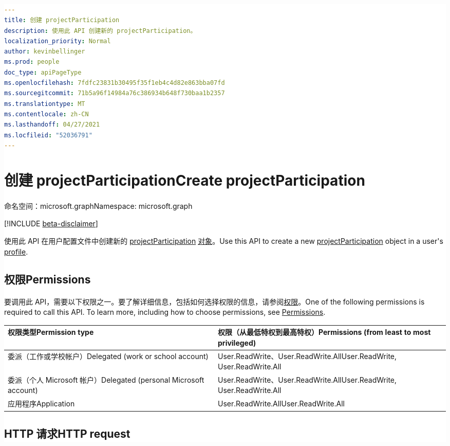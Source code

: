 ```yaml
---
title: 创建 projectParticipation
description: 使用此 API 创建新的 projectParticipation。
localization_priority: Normal
author: kevinbellinger
ms.prod: people
doc_type: apiPageType
ms.openlocfilehash: 7fdfc23831b30495f35f1eb4c4d82e863bba07fd
ms.sourcegitcommit: 71b5a96f14984a76c386934b648f730baa1b2357
ms.translationtype: MT
ms.contentlocale: zh-CN
ms.lasthandoff: 04/27/2021
ms.locfileid: "52036791"
---
```

# <a name="create-projectparticipation"></a><span data-ttu-id="8a632-103">创建 projectParticipation</span><span class="sxs-lookup"><span data-stu-id="8a632-103">Create projectParticipation</span></span>

<span data-ttu-id="8a632-104">命名空间：microsoft.graph</span><span class="sxs-lookup"><span data-stu-id="8a632-104">Namespace: microsoft.graph</span></span>

[!INCLUDE [beta-disclaimer](../../includes/beta-disclaimer.md)]

<span data-ttu-id="8a632-105">使用此 API 在用户配置文件中创建新的 [projectParticipation](../resources/projectParticipation.md) [对象](../resources/profile.md)。</span><span class="sxs-lookup"><span data-stu-id="8a632-105">Use this API to create a new [projectParticipation](../resources/projectParticipation.md) object in a user's [profile](../resources/profile.md).</span></span>

## <a name="permissions"></a><span data-ttu-id="8a632-106">权限</span><span class="sxs-lookup"><span data-stu-id="8a632-106">Permissions</span></span>

<span data-ttu-id="8a632-p101">要调用此 API，需要以下权限之一。要了解详细信息，包括如何选择权限的信息，请参阅[权限](/graph/permissions-reference)。</span><span class="sxs-lookup"><span data-stu-id="8a632-p101">One of the following permissions is required to call this API. To learn more, including how to choose permissions, see [Permissions](/graph/permissions-reference).</span></span>

| <span data-ttu-id="8a632-109">权限类型</span><span class="sxs-lookup"><span data-stu-id="8a632-109">Permission type</span></span>                        | <span data-ttu-id="8a632-110">权限（从最低特权到最高特权）</span><span class="sxs-lookup"><span data-stu-id="8a632-110">Permissions (from least to most privileged)</span></span> |
|:---------------------------------------|:--------------------------------------------|
| <span data-ttu-id="8a632-111">委派（工作或学校帐户）</span><span class="sxs-lookup"><span data-stu-id="8a632-111">Delegated (work or school account)</span></span>     | <span data-ttu-id="8a632-112">User.ReadWrite、User.ReadWrite.All</span><span class="sxs-lookup"><span data-stu-id="8a632-112">User.ReadWrite, User.ReadWrite.All</span></span>          |
| <span data-ttu-id="8a632-113">委派（个人 Microsoft 帐户）</span><span class="sxs-lookup"><span data-stu-id="8a632-113">Delegated (personal Microsoft account)</span></span> | <span data-ttu-id="8a632-114">User.ReadWrite、User.ReadWrite.All</span><span class="sxs-lookup"><span data-stu-id="8a632-114">User.ReadWrite, User.ReadWrite.All</span></span>          |
| <span data-ttu-id="8a632-115">应用程序</span><span class="sxs-lookup"><span data-stu-id="8a632-115">Application</span></span>                            | <span data-ttu-id="8a632-116">User.ReadWrite.All</span><span class="sxs-lookup"><span data-stu-id="8a632-116">User.ReadWrite.All</span></span>                          |

## <a name="http-request"></a><span data-ttu-id="8a632-117">HTTP 请求</span><span class="sxs-lookup"><span data-stu-id="8a632-117">HTTP request</span></span>
